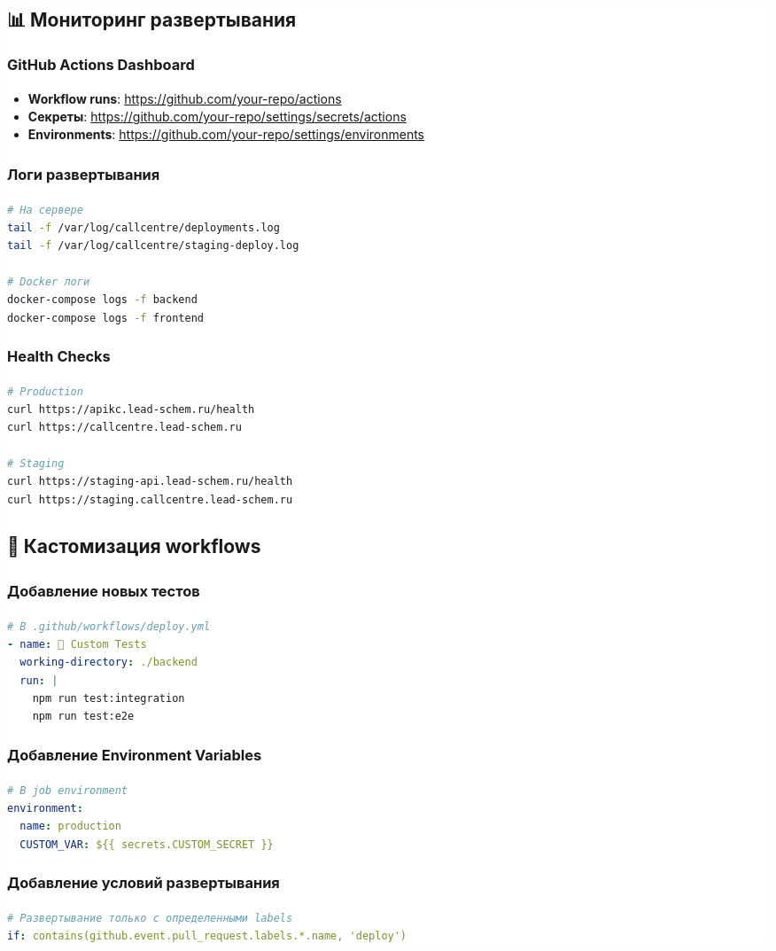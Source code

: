 ## 📊 Мониторинг развертывания

### **GitHub Actions Dashboard**
- **Workflow runs**: https://github.com/your-repo/actions
- **Секреты**: https://github.com/your-repo/settings/secrets/actions
- **Environments**: https://github.com/your-repo/settings/environments

### **Логи развертывания**
```bash
# На сервере
tail -f /var/log/callcentre/deployments.log
tail -f /var/log/callcentre/staging-deploy.log

# Docker логи
docker-compose logs -f backend
docker-compose logs -f frontend
```

### **Health Checks**
```bash
# Production
curl https://apikc.lead-schem.ru/health
curl https://callcentre.lead-schem.ru

# Staging  
curl https://staging-api.lead-schem.ru/health
curl https://staging.callcentre.lead-schem.ru
```

## 🔧 Кастомизация workflows

### **Добавление новых тестов**
```yaml
# В .github/workflows/deploy.yml
- name: 🧪 Custom Tests
  working-directory: ./backend
  run: |
    npm run test:integration
    npm run test:e2e
```

### **Добавление Environment Variables**
```yaml
# В job environment
environment:
  name: production
  CUSTOM_VAR: ${{ secrets.CUSTOM_SECRET }}
```

### **Добавление условий развертывания**
```yaml
# Развертывание только с определенными labels
if: contains(github.event.pull_request.labels.*.name, 'deploy')
```
